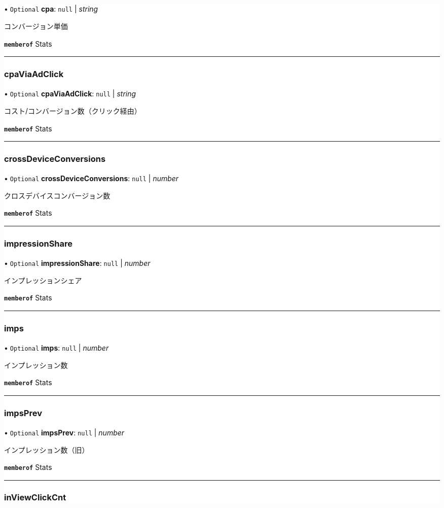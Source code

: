 • `Optional` **cpa**: ``null`` \| *string*

<div lang=\"ja\">コンバージョン単価</div> 

**`memberof`** Stats

___

### cpaViaAdClick

• `Optional` **cpaViaAdClick**: ``null`` \| *string*

<div lang=\"ja\">コスト/コンバージョン数（クリック経由）</div> 

**`memberof`** Stats

___

### crossDeviceConversions

• `Optional` **crossDeviceConversions**: ``null`` \| *number*

<div lang=\"ja\">クロスデバイスコンバージョン数</div> 

**`memberof`** Stats

___

### impressionShare

• `Optional` **impressionShare**: ``null`` \| *number*

<div lang=\"ja\">インプレッションシェア</div> 

**`memberof`** Stats

___

### imps

• `Optional` **imps**: ``null`` \| *number*

<div lang=\"ja\">インプレッション数</div> 

**`memberof`** Stats

___

### impsPrev

• `Optional` **impsPrev**: ``null`` \| *number*

<div lang=\"ja\">インプレッション数（旧）</div> 

**`memberof`** Stats

___

### inViewClickCnt
